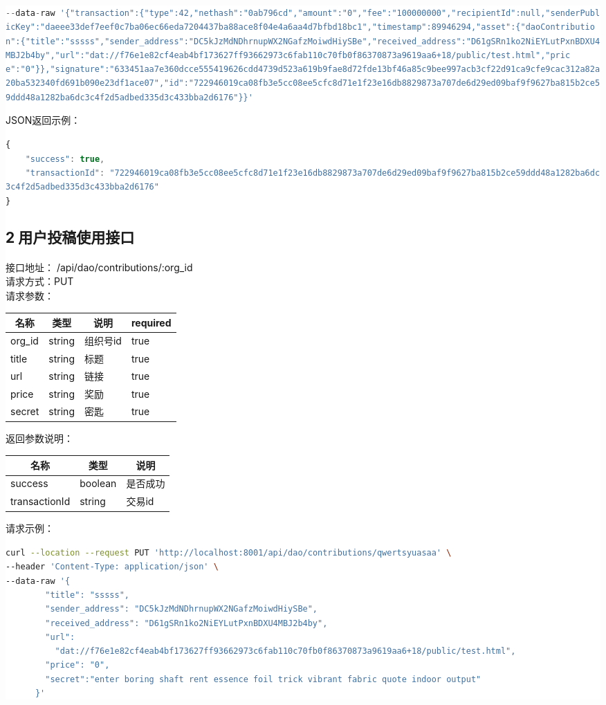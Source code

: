 ```js
--data-raw '{"transaction":{"type":42,"nethash":"0ab796cd","amount":"0","fee":"100000000","recipientId":null,"senderPublicKey":"daeee33def7eef0c7ba06ec66eda7204437ba88ace8f04e4a6aa4d7bfbd18bc1","timestamp":89946294,"asset":{"daoContribution":{"title":"sssss","sender_address":"DC5kJzMdNDhrnupWX2NGafzMoiwdHiySBe","received_address":"D61gSRn1ko2NiEYLutPxnBDXU4MBJ2b4by","url":"dat://f76e1e82cf4eab4bf173627ff93662973c6fab110c70fb0f86370873a9619aa6+18/public/test.html","price":"0"}},"signature":"633451aa7e360dcce555419626cdd4739d523a619b9fae8d72fde13bf46a85c9bee997acb3cf22d91ca9cfe9cac312a82a20ba532340fd691b090e23df1ace07","id":"722946019ca08fb3e5cc08ee5cfc8d71e1f23e16db8829873a707de6d29ed09baf9f9627ba815b2ce59ddd48a1282ba6dc3c4f2d5adbed335d3c433bba2d6176"}}'
```
JSON返回示例：

```js
{
    "success": true,
    "transactionId": "722946019ca08fb3e5cc08ee5cfc8d71e1f23e16db8829873a707de6d29ed09baf9f9627ba815b2ce59ddd48a1282ba6dc3c4f2d5adbed335d3c433bba2d6176"
}
```
## 2 用户投稿使用接口

接口地址： /api/dao/contributions/:org_id<br/>
请求方式：PUT<br/>
请求参数：<br/>

名称 | 类型 | 说明 |required
-|-|-|-
org_id|string|组织号id|true
title|string|标题|true
url|string|链接|true
price|string|奖励|true
secret|string|密匙|true

返回参数说明：

|名称	|类型   |说明   |
|------ |-----  |---- |
|success|boolean  |是否成功 |
|transactionId|string |交易id |

请求示例：
```bash
curl --location --request PUT 'http://localhost:8001/api/dao/contributions/qwertsyuasaa' \
--header 'Content-Type: application/json' \
--data-raw '{
        "title": "sssss",
        "sender_address": "DC5kJzMdNDhrnupWX2NGafzMoiwdHiySBe",
        "received_address": "D61gSRn1ko2NiEYLutPxnBDXU4MBJ2b4by",
        "url":
          "dat://f76e1e82cf4eab4bf173627ff93662973c6fab110c70fb0f86370873a9619aa6+18/public/test.html",
        "price": "0",
        "secret":"enter boring shaft rent essence foil trick vibrant fabric quote indoor output"
      }'
```
